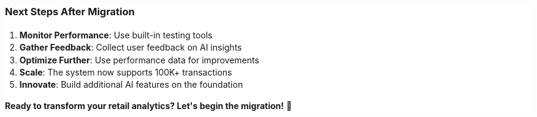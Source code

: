 ### Next Steps After Migration
1. **Monitor Performance**: Use built-in testing tools
2. **Gather Feedback**: Collect user feedback on AI insights
3. **Optimize Further**: Use performance data for improvements
4. **Scale**: The system now supports 100K+ transactions
5. **Innovate**: Build additional AI features on the foundation

**Ready to transform your retail analytics? Let's begin the migration!** 🚀